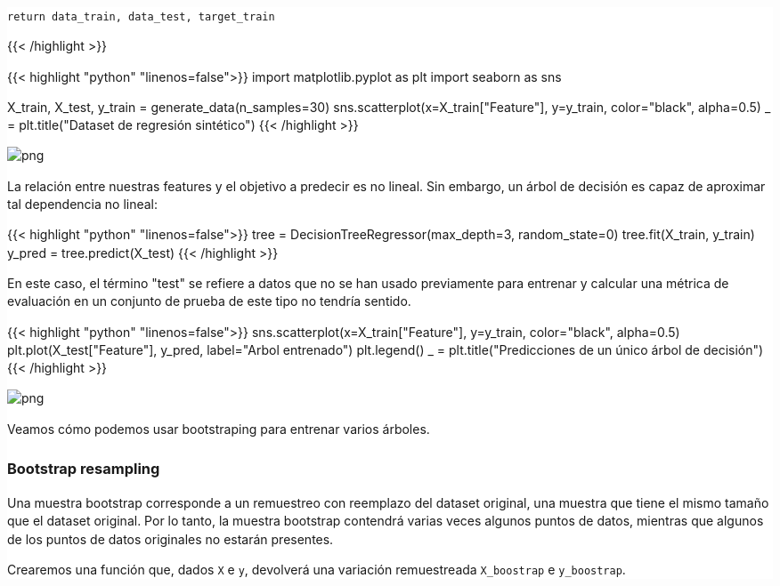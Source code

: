     return data_train, data_test, target_train
{{< /highlight >}}


{{< highlight "python" "linenos=false">}}
import matplotlib.pyplot as plt
import seaborn as sns

X_train, X_test, y_train = generate_data(n_samples=30)
sns.scatterplot(x=X_train["Feature"], y=y_train, color="black",
                alpha=0.5)
_ = plt.title("Dataset de regresión sintético")
{{< /highlight >}}


    
![png](/images/output_15_1.png)
    


La relación entre nuestras features y el objetivo a predecir es no lineal. Sin embargo, un árbol de decisión es capaz de aproximar tal dependencia no lineal:


{{< highlight "python" "linenos=false">}}
tree = DecisionTreeRegressor(max_depth=3, random_state=0)
tree.fit(X_train, y_train)
y_pred = tree.predict(X_test)
{{< /highlight >}}

En este caso, el término "test" se refiere a datos que no se han usado previamente para entrenar y calcular una métrica de evaluación en un conjunto de prueba de este tipo no tendría sentido.


{{< highlight "python" "linenos=false">}}
sns.scatterplot(x=X_train["Feature"], y=y_train, color="black",
                alpha=0.5)
plt.plot(X_test["Feature"], y_pred, label="Arbol entrenado")
plt.legend()
_ = plt.title("Predicciones de un único árbol de decisión")
{{< /highlight >}}


    
![png](/images/output_19_2.png)
    


Veamos cómo podemos usar bootstraping para entrenar varios árboles.

### Bootstrap resampling

Una muestra bootstrap corresponde a un remuestreo con reemplazo del dataset original, una muestra que tiene el mismo tamaño que el dataset original. Por lo tanto, la muestra bootstrap contendrá varias veces algunos puntos de datos, mientras que algunos de los puntos de datos originales no estarán presentes.

Crearemos una función que, dados `X` e `y`, devolverá una variación remuestreada `X_boostrap` e `y_boostrap`.
